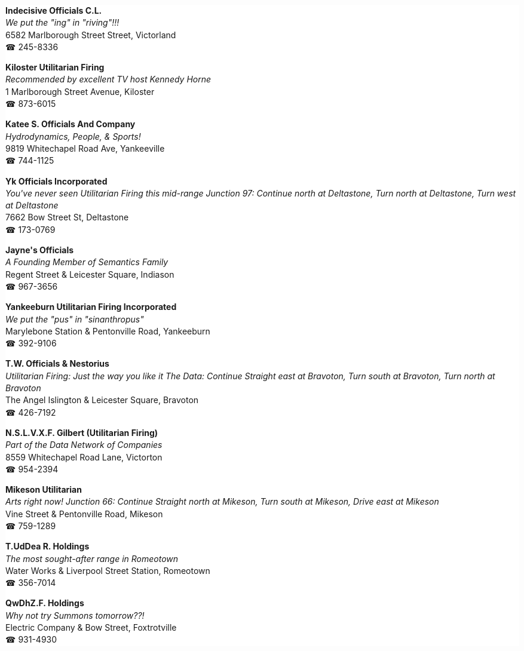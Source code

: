 **Indecisive Officials C.L.**  
_We put the "ing" in "riving"!!!_  
6582 Marlborough Street Street, Victorland  
☎ 245-8336

**Kiloster Utilitarian Firing**  
_Recommended by excellent TV host Kennedy Horne_  
1 Marlborough Street Avenue, Kiloster  
☎ 873-6015

**Katee S. Officials And Company**  
_Hydrodynamics, People, & Sports!_  
9819 Whitechapel Road Ave, Yankeeville  
☎ 744-1125

**Yk Officials Incorporated**  
_You've never seen Utilitarian Firing this mid-range 
Junction 97: Continue north at Deltastone, Turn north at Deltastone, Turn west at Deltastone_  
7662 Bow Street St, Deltastone  
☎ 173-0769

**Jayne's Officials**  
_A Founding Member of Semantics Family_  
Regent Street & Leicester Square, Indiason  
☎ 967-3656

**Yankeeburn Utilitarian Firing Incorporated**  
_We put the "pus" in "sinanthropus"_  
Marylebone Station & Pentonville Road, Yankeeburn  
☎ 392-9106

**T.W. Officials & Nestorius**  
_Utilitarian Firing: Just the way you like it 
The Data: Continue Straight east at Bravoton, Turn south at Bravoton, Turn north at Bravoton_  
The Angel Islington & Leicester Square, Bravoton  
☎ 426-7192

**N.S.L.V.X.F. Gilbert (Utilitarian Firing)**  
_Part of the Data Network of Companies_  
8559 Whitechapel Road Lane, Victorton  
☎ 954-2394

**Mikeson Utilitarian**  
_Arts right now! 
Junction 66: Continue Straight north at Mikeson, Turn south at Mikeson, Drive east at Mikeson_  
Vine Street & Pentonville Road, Mikeson  
☎ 759-1289

**T.UdDea R. Holdings**  
_The most sought-after range in Romeotown_  
Water Works & Liverpool Street Station, Romeotown  
☎ 356-7014

**QwDhZ.F. Holdings**  
_Why not try Summons tomorrow??!_  
Electric Company & Bow Street, Foxtrotville  
☎ 931-4930
